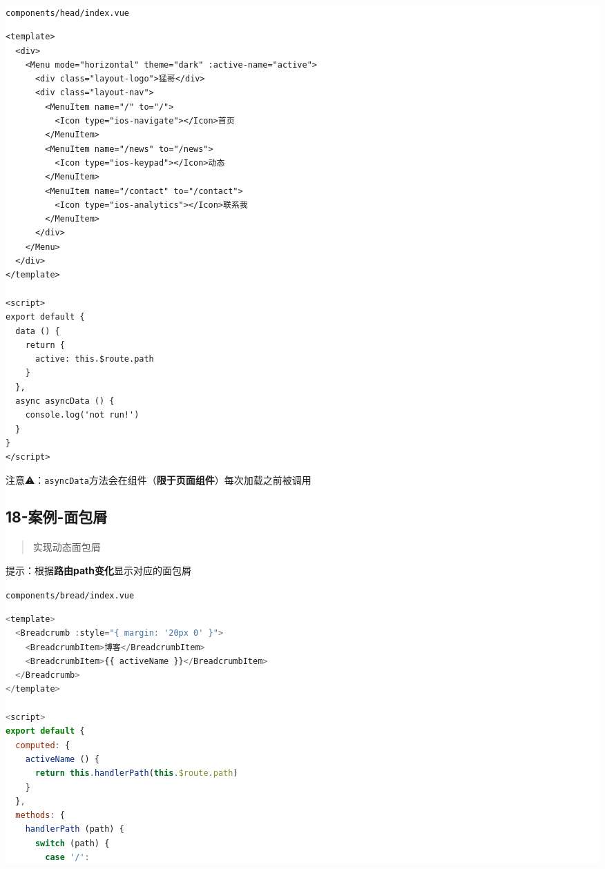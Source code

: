 `components/head/index.vue`

```vue
<template>
  <div>
    <Menu mode="horizontal" theme="dark" :active-name="active">
      <div class="layout-logo">猛哥</div>
      <div class="layout-nav">
        <MenuItem name="/" to="/">
          <Icon type="ios-navigate"></Icon>首页
        </MenuItem>
        <MenuItem name="/news" to="/news">
          <Icon type="ios-keypad"></Icon>动态
        </MenuItem>
        <MenuItem name="/contact" to="/contact">
          <Icon type="ios-analytics"></Icon>联系我
        </MenuItem>
      </div>
    </Menu>
  </div>
</template>

<script>
export default {
  data () {
    return {
      active: this.$route.path
    }
  },
  async asyncData () {
    console.log('not run!')
  }
}
</script>
```

注意⚠️：`asyncData`方法会在组件（**限于页面组件**）每次加载之前被调用



## 18-案例-面包屑

> 实现动态面包屑

提示：根据**路由path变化**显示对应的面包屑

`components/bread/index.vue`

```js
<template>
  <Breadcrumb :style="{ margin: '20px 0' }">
    <BreadcrumbItem>博客</BreadcrumbItem>
    <BreadcrumbItem>{{ activeName }}</BreadcrumbItem>
  </Breadcrumb>
</template>

<script>
export default {
  computed: {
    activeName () {
      return this.handlerPath(this.$route.path)
    }
  },
  methods: {
    handlerPath (path) {
      switch (path) {
        case '/':
```